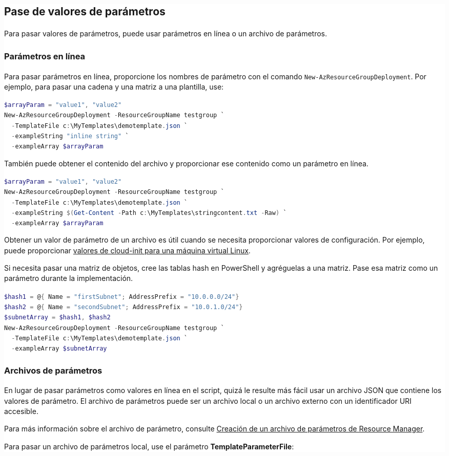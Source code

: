 ## <a name="pass-parameter-values"></a>Pase de valores de parámetros

Para pasar valores de parámetros, puede usar parámetros en línea o un archivo de parámetros.

### <a name="inline-parameters"></a>Parámetros en línea

Para pasar parámetros en línea, proporcione los nombres de parámetro con el comando `New-AzResourceGroupDeployment`. Por ejemplo, para pasar una cadena y una matriz a una plantilla, use:

```powershell
$arrayParam = "value1", "value2"
New-AzResourceGroupDeployment -ResourceGroupName testgroup `
  -TemplateFile c:\MyTemplates\demotemplate.json `
  -exampleString "inline string" `
  -exampleArray $arrayParam
```

También puede obtener el contenido del archivo y proporcionar ese contenido como un parámetro en línea.

```powershell
$arrayParam = "value1", "value2"
New-AzResourceGroupDeployment -ResourceGroupName testgroup `
  -TemplateFile c:\MyTemplates\demotemplate.json `
  -exampleString $(Get-Content -Path c:\MyTemplates\stringcontent.txt -Raw) `
  -exampleArray $arrayParam
```

Obtener un valor de parámetro de un archivo es útil cuando se necesita proporcionar valores de configuración. Por ejemplo, puede proporcionar [valores de cloud-init para una máquina virtual Linux](../../virtual-machines/linux/using-cloud-init.md).

Si necesita pasar una matriz de objetos, cree las tablas hash en PowerShell y agréguelas a una matriz. Pase esa matriz como un parámetro durante la implementación.

```powershell
$hash1 = @{ Name = "firstSubnet"; AddressPrefix = "10.0.0.0/24"}
$hash2 = @{ Name = "secondSubnet"; AddressPrefix = "10.0.1.0/24"}
$subnetArray = $hash1, $hash2
New-AzResourceGroupDeployment -ResourceGroupName testgroup `
  -TemplateFile c:\MyTemplates\demotemplate.json `
  -exampleArray $subnetArray
```

### <a name="parameter-files"></a>Archivos de parámetros

En lugar de pasar parámetros como valores en línea en el script, quizá le resulte más fácil usar un archivo JSON que contiene los valores de parámetro. El archivo de parámetros puede ser un archivo local o un archivo externo con un identificador URI accesible.

Para más información sobre el archivo de parámetro, consulte [Creación de un archivo de parámetros de Resource Manager](parameter-files.md).

Para pasar un archivo de parámetros local, use el parámetro **TemplateParameterFile**:

